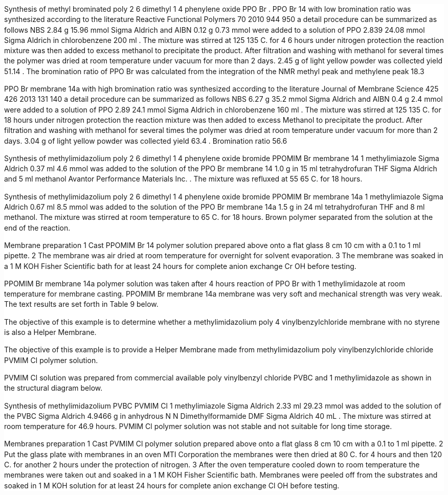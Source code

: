 Synthesis of methyl brominated poly 2 6 dimethyl 1 4 phenylene oxide PPO Br . PPO Br 14 with low bromination ratio was synthesized according to the literature Reactive Functional Polymers 70 2010 944 950 a detail procedure can be summarized as follows NBS 2.84 g 15.96 mmol Sigma Aldrich and AIBN 0.12 g 0.73 mmol were added to a solution of PPO 2.839 24.08 mmol Sigma Aldrich in chlorobenzene 200 ml . The mixture was stirred at 125 135 C. for 4 6 hours under nitrogen protection the reaction mixture was then added to excess methanol to precipitate the product. After filtration and washing with methanol for several times the polymer was dried at room temperature under vacuum for more than 2 days. 2.45 g of light yellow powder was collected yield 51.14 . The bromination ratio of PPO Br was calculated from the integration of the NMR methyl peak and methylene peak 18.3 

PPO Br membrane 14a with high bromination ratio was synthesized according to the literature Journal of Membrane Science 425 426 2013 131 140 a detail procedure can be summarized as follows NBS 6.27 g 35.2 mmol Sigma Aldrich and AIBN 0.4 g 2.4 mmol were added to a solution of PPO 2.89 24.1 mmol Sigma Aldrich in chlorobenzene 160 ml . The mixture was stirred at 125 135 C. for 18 hours under nitrogen protection the reaction mixture was then added to excess Methanol to precipitate the product. After filtration and washing with methanol for several times the polymer was dried at room temperature under vacuum for more than 2 days. 3.04 g of light yellow powder was collected yield 63.4 . Bromination ratio 56.6 

Synthesis of methylimidazolium poly 2 6 dimethyl 1 4 phenylene oxide bromide PPOMIM Br membrane 14 1 methylimiazole Sigma Aldrich 0.37 ml 4.6 mmol was added to the solution of the PPO Br membrane 14 1.0 g in 15 ml tetrahydrofuran THF Sigma Aldrich and 5 ml methanol Avantor Performance Materials Inc. . The mixture was refluxed at 55 65 C. for 18 hours.

Synthesis of methylimidazolium poly 2 6 dimethyl 1 4 phenylene oxide bromide PPOMIM Br membrane 14a 1 methylimiazole Sigma Aldrich 0.67 ml 8.5 mmol was added to the solution of the PPO Br membrane 14a 1.5 g in 24 ml tetrahydrofuran THF and 8 ml methanol. The mixture was stirred at room temperature to 65 C. for 18 hours. Brown polymer separated from the solution at the end of the reaction.

Membrane preparation 1 Cast PPOMIM Br 14 polymer solution prepared above onto a flat glass 8 cm 10 cm with a 0.1 to 1 ml pipette. 2 The membrane was air dried at room temperature for overnight for solvent evaporation. 3 The membrane was soaked in a 1 M KOH Fisher Scientific bath for at least 24 hours for complete anion exchange Cr OH before testing.

PPOMIM Br membrane 14a polymer solution was taken after 4 hours reaction of PPO Br with 1 methylimidazole at room temperature for membrane casting. PPOMIM Br membrane 14a membrane was very soft and mechanical strength was very weak. The text results are set forth in Table 9 below.

The objective of this example is to determine whether a methylimidazolium poly 4 vinylbenzylchloride membrane with no styrene is also a Helper Membrane.

The objective of this example is to provide a Helper Membrane made from methylimidazolium poly vinylbenzylchloride chloride PVMIM Cl polymer solution.

PVMIM Cl solution was prepared from commercial available poly vinylbenzyl chloride PVBC and 1 methylimidazole as shown in the structural diagram below.

Synthesis of methylimidazolium PVBC PVMIM Cl 1 methylimiazole Sigma Aldrich 2.33 ml 29.23 mmol was added to the solution of the PVBC Sigma Aldrich 4.9466 g in anhydrous N N Dimethylformamide DMF Sigma Aldrich 40 mL . The mixture was stirred at room temperature for 46.9 hours. PVMIM Cl polymer solution was not stable and not suitable for long time storage.

Membranes preparation 1 Cast PVMIM Cl polymer solution prepared above onto a flat glass 8 cm 10 cm with a 0.1 to 1 ml pipette. 2 Put the glass plate with membranes in an oven MTI Corporation the membranes were then dried at 80 C. for 4 hours and then 120 C. for another 2 hours under the protection of nitrogen. 3 After the oven temperature cooled down to room temperature the membranes were taken out and soaked in a 1 M KOH Fisher Scientific bath. Membranes were peeled off from the substrates and soaked in 1 M KOH solution for at least 24 hours for complete anion exchange Cl OH before testing.
